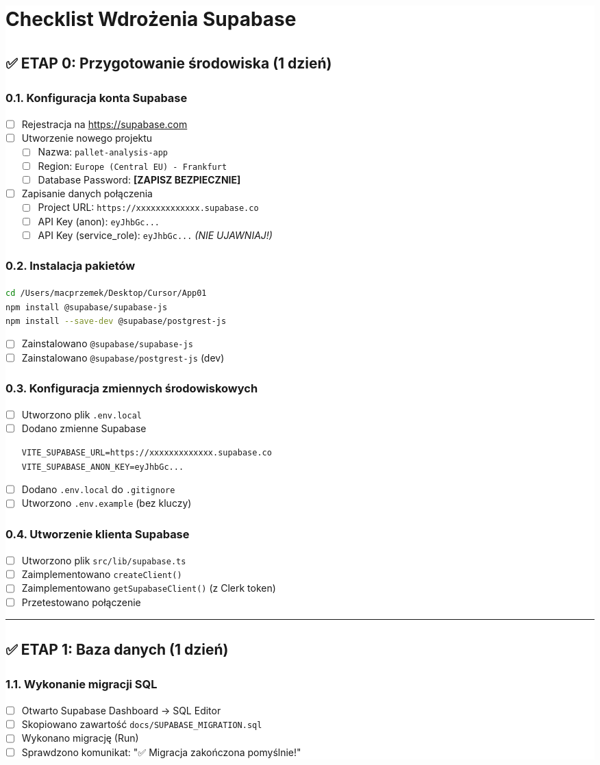 # Checklist Wdrożenia Supabase

## ✅ ETAP 0: Przygotowanie środowiska (1 dzień)

### 0.1. Konfiguracja konta Supabase
- [ ] Rejestracja na https://supabase.com
- [ ] Utworzenie nowego projektu
  - [ ] Nazwa: `pallet-analysis-app`
  - [ ] Region: `Europe (Central EU) - Frankfurt`
  - [ ] Database Password: **[ZAPISZ BEZPIECZNIE]**
- [ ] Zapisanie danych połączenia
  - [ ] Project URL: `https://xxxxxxxxxxxxx.supabase.co`
  - [ ] API Key (anon): `eyJhbGc...`
  - [ ] API Key (service_role): `eyJhbGc...` *(NIE UJAWNIAJ!)*

### 0.2. Instalacja pakietów
```bash
cd /Users/macprzemek/Desktop/Cursor/App01
npm install @supabase/supabase-js
npm install --save-dev @supabase/postgrest-js
```
- [ ] Zainstalowano `@supabase/supabase-js`
- [ ] Zainstalowano `@supabase/postgrest-js` (dev)

### 0.3. Konfiguracja zmiennych środowiskowych
- [ ] Utworzono plik `.env.local`
- [ ] Dodano zmienne Supabase
  ```
  VITE_SUPABASE_URL=https://xxxxxxxxxxxxx.supabase.co
  VITE_SUPABASE_ANON_KEY=eyJhbGc...
  ```
- [ ] Dodano `.env.local` do `.gitignore`
- [ ] Utworzono `.env.example` (bez kluczy)

### 0.4. Utworzenie klienta Supabase
- [ ] Utworzono plik `src/lib/supabase.ts`
- [ ] Zaimplementowano `createClient()`
- [ ] Zaimplementowano `getSupabaseClient()` (z Clerk token)
- [ ] Przetestowano połączenie

---

## ✅ ETAP 1: Baza danych (1 dzień)

### 1.1. Wykonanie migracji SQL
- [ ] Otwarto Supabase Dashboard → SQL Editor
- [ ] Skopiowano zawartość `docs/SUPABASE_MIGRATION.sql`
- [ ] Wykonano migrację (Run)
- [ ] Sprawdzono komunikat: "✅ Migracja zakończona pomyślnie!"
